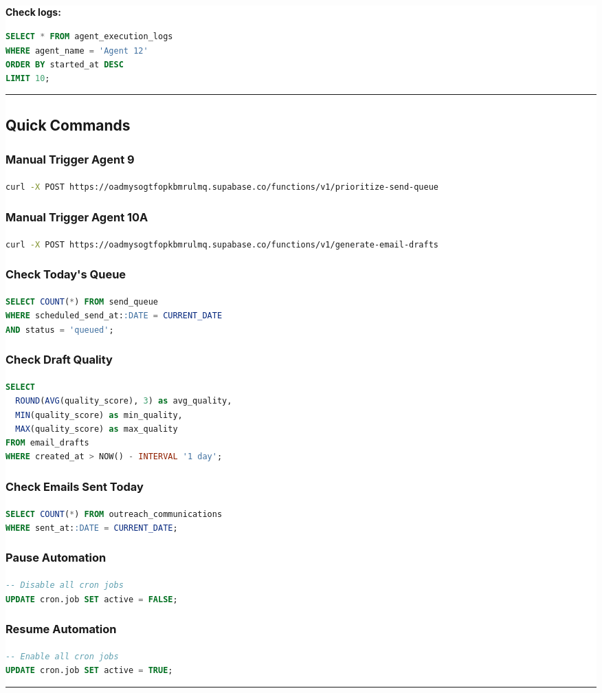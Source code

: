 **Check logs:**
```sql
SELECT * FROM agent_execution_logs
WHERE agent_name = 'Agent 12'
ORDER BY started_at DESC
LIMIT 10;
```

---

## Quick Commands

### Manual Trigger Agent 9
```bash
curl -X POST https://oadmysogtfopkbmrulmq.supabase.co/functions/v1/prioritize-send-queue
```

### Manual Trigger Agent 10A
```bash
curl -X POST https://oadmysogtfopkbmrulmq.supabase.co/functions/v1/generate-email-drafts
```

### Check Today's Queue
```sql
SELECT COUNT(*) FROM send_queue
WHERE scheduled_send_at::DATE = CURRENT_DATE
AND status = 'queued';
```

### Check Draft Quality
```sql
SELECT
  ROUND(AVG(quality_score), 3) as avg_quality,
  MIN(quality_score) as min_quality,
  MAX(quality_score) as max_quality
FROM email_drafts
WHERE created_at > NOW() - INTERVAL '1 day';
```

### Check Emails Sent Today
```sql
SELECT COUNT(*) FROM outreach_communications
WHERE sent_at::DATE = CURRENT_DATE;
```

### Pause Automation
```sql
-- Disable all cron jobs
UPDATE cron.job SET active = FALSE;
```

### Resume Automation
```sql
-- Enable all cron jobs
UPDATE cron.job SET active = TRUE;
```

---